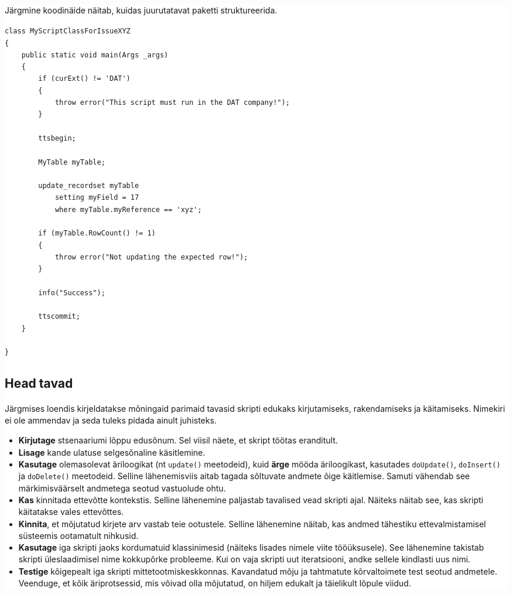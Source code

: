 Järgmine koodinäide näitab, kuidas juurutatavat paketti struktureerida.

```xpp
class MyScriptClassForIssueXYZ
{
    public static void main(Args _args)
    {
        if (curExt() != 'DAT')
        {
            throw error("This script must run in the DAT company!");
        }

        ttsbegin;

        MyTable myTable;

        update_recordset myTable
            setting myField = 17
            where myTable.myReference == 'xyz';

        if (myTable.RowCount() != 1)
        {
            throw error("Not updating the expected row!");
        }

        info("Success");
  
        ttscommit;
    }

}
```

## <a name="best-practices"></a>Head tavad

Järgmises loendis kirjeldatakse mõningaid parimaid tavasid skripti edukaks kirjutamiseks, rakendamiseks ja käitamiseks. Nimekiri ei ole ammendav ja seda tuleks pidada ainult juhisteks.

- **Kirjutage** stsenaariumi lõppu edusõnum. Sel viisil näete, et skript töötas eranditult.
- **Lisage** kande ulatuse selgesõnaline käsitlemine.
- **Kasutage** olemasolevat äriloogikat (nt `update()` meetodeid), kuid **ärge** mööda äriloogikast, kasutades `doUpdate()`, `doInsert()` ja `doDelete()` meetodeid. Selline lähenemisviis aitab tagada sõltuvate andmete õige käitlemise. Samuti vähendab see märkimisväärselt andmetega seotud vastuolude ohtu.
- **Kas** kinnitada ettevõtte kontekstis. Selline lähenemine paljastab tavalised vead skripti ajal. Näiteks näitab see, kas skripti käitatakse vales ettevõttes.
- **Kinnita**, et mõjutatud kirjete arv vastab teie ootustele. Selline lähenemine näitab, kas andmed tähestiku ettevalmistamisel süsteemis ootamatult nihkusid.
- **Kasutage** iga skripti jaoks kordumatuid klassinimesid (näiteks lisades nimele viite tööüksusele). See lähenemine takistab skripti üleslaadimisel nime kokkupõrke probleeme. Kui on vaja skripti uut iteratsiooni, andke sellele kindlasti uus nimi.
- **Testige** kõigepealt iga skripti mittetootmiskeskkonnas. Kavandatud mõju ja tahtmatute kõrvaltoimete test seotud andmetele. Veenduge, et kõik äriprotsessid, mis võivad olla mõjutatud, on hiljem edukalt ja täielikult lõpule viidud.
